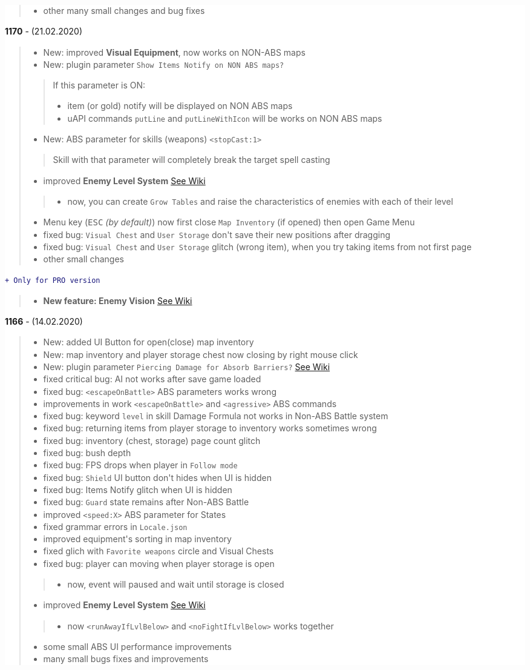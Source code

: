 > - other many small changes and bug fixes  


**1170** - (21.02.2020)  

> - New: improved **Visual Equipment**, now works on NON-ABS maps  
> - New: plugin parameter `Show Items Notify on NON ABS maps?`
>> If this parameter is ON:   
>>  - item (or gold) notify will be displayed on NON ABS maps  
>>  - uAPI commands `putLine` and `putLineWithIcon` will be works on NON ABS maps
> - New: ABS parameter for skills (weapons) `<stopCast:1>`  
>> Skill with that parameter will completely break the target spell casting   
> - improved **Enemy Level System** [See Wiki](https://github.com/KageDesu/Alpha-ABS/wiki/Enemy-Level-System)  
>> - now, you can create `Grow Tables` and raise the characteristics of enemies with each of their level  
> - Menu key (<kbd>ESC</kbd> _(by default)_) now first close `Map Inventory` (if opened) then open Game Menu  
> - fixed bug: `Visual Chest` and `User Storage` don't save their new positions after dragging  
> - fixed bug: `Visual Chest` and `User Storage` glitch (wrong item), when you try taking items from not first page  
> - other small changes  

```diff
+ Only for PRO version
```

> - **New feature: Enemy Vision** [See Wiki](https://github.com/KageDesu/Alpha-ABS/wiki/Enemy-Vision)

**1166** - (14.02.2020)  

> - New: added UI Button for open(close) map inventory  
> - New: map inventory and player storage chest now closing by right mouse click  
> - New: plugin parameter `Piercing Damage for Absorb Barriers?` [See Wiki](https://github.com/KageDesu/Alpha-ABS/wiki/Absorb-Barriers)
> - fixed critical bug: AI not works after save game loaded  
> - fixed bug: `<escapeOnBattle>` ABS parameters works wrong  
> - improvements in work `<escapeOnBattle>` and `<agressive>` ABS commands  
> - fixed bug: keyword `level` in skill Damage Formula not works in Non-ABS Battle system
> - fixed bug: returning items from player storage to inventory works sometimes wrong  
> - fixed bug: inventory (chest, storage) page count glitch
> - fixed bug: bush depth
> - fixed bug: FPS drops when player in `Follow mode`  
> - fixed bug: `Shield` UI button don't hides when UI is hidden  
> - fixed bug: Items Notify glitch when UI is hidden  
> - fixed bug: `Guard` state remains after Non-ABS Battle  
> - improved `<speed:X>` ABS parameter for States
> - fixed grammar errors in `Locale.json`  
> - improved equipment's sorting in map inventory  
> - fixed glich with `Favorite weapons` circle and Visual Chests
> - fixed bug: player can moving when player storage is open
  >> - now, event will paused and wait until storage is closed
> - improved **Enemy Level System** [See Wiki](https://github.com/KageDesu/Alpha-ABS/wiki/Enemy-Level-System)
 >> - now `<runAwayIfLvlBelow>` and `<noFightIfLvlBelow>` works together  
> - some small ABS UI performance improvements
> - many small bugs fixes and improvements
